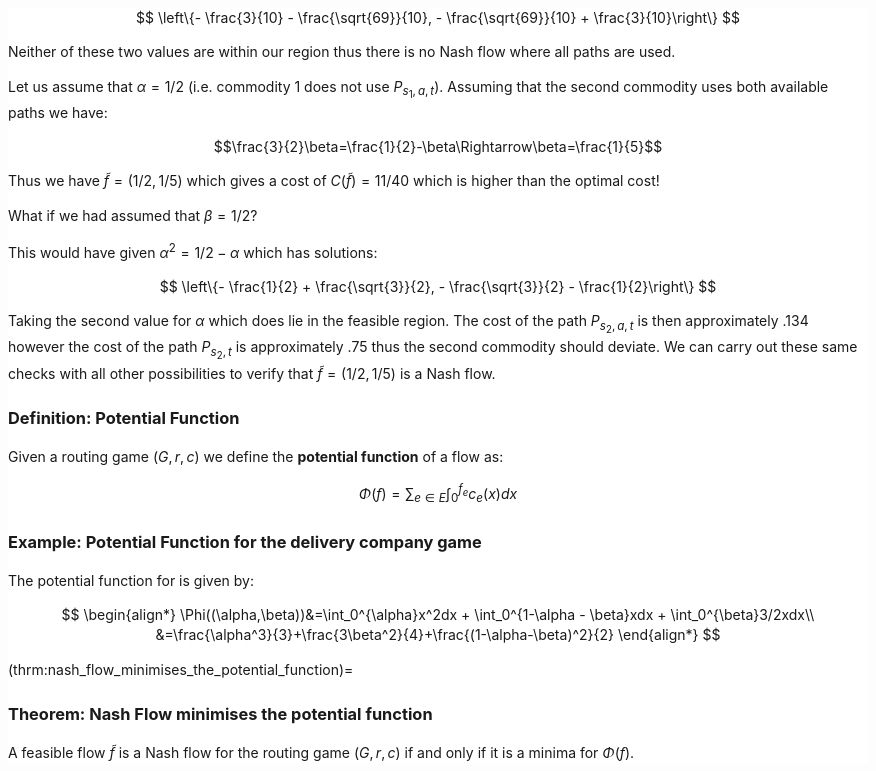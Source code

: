 $$
\left\{- \frac{3}{10} - \frac{\sqrt{69}}{10}, - \frac{\sqrt{69}}{10} + \frac{3}{10}\right\}
$$

Neither of these two values are within our region thus there is no Nash flow
where all paths are used.

Let us assume that $\alpha=1/2$ (i.e. commodity 1 does not use $P_{s_1, a, t}$).
Assuming that the second commodity uses both available paths we have:

$$\frac{3}{2}\beta=\frac{1}{2}-\beta\Rightarrow\beta=\frac{1}{5}$$

Thus we have $\tilde f=(1/2,1/5)$ which gives a cost of $C(\tilde f)=11/40$ which is higher than the optimal cost!

What if we had assumed that $\beta=1/2$?

This would have given $\alpha^2=1/2-\alpha$ which has
solutions:

$$
\left\{- \frac{1}{2} + \frac{\sqrt{3}}{2}, - \frac{\sqrt{3}}{2} - \frac{1}{2}\right\}
$$

Taking the second value for $\alpha$ which does lie in the feasible region.
The cost of the path $P_{s_2, a, t}$ is then approximately $.134$ however the cost of the path $P_{s_2, t}$
is approximately $.75$ thus the second commodity should deviate.
We can carry out these same checks with all other possibilities to verify that $\tilde f=(1/2,1/5)$ is a Nash flow.

### Definition: Potential Function

Given a routing game $(G,r,c)$ we define the **potential function** of a flow as:

$$\Phi(f)=\sum_{e\in E}\int_0^{f_e}c_e(x)dx$$

### Example: Potential Function for the delivery company game

The potential function for [](#fig:competing_delivery_companies_routing_game_with_flow_vector) is given by:

$$
\begin{align*}
\Phi((\alpha,\beta))&=\int_0^{\alpha}x^2dx + \int_0^{1-\alpha - \beta}xdx + \int_0^{\beta}3/2xdx\\
                    &=\frac{\alpha^3}{3}+\frac{3\beta^2}{4}+\frac{(1-\alpha-\beta)^2}{2}
\end{align*}
$$

(thrm:nash_flow_minimises_the_potential_function)=

### Theorem: Nash Flow minimises the potential function

A feasible flow $\tilde f$ is a Nash flow for the routing game $(G,r,c)$ if and only if it is a minima for $\Phi(f)$.
